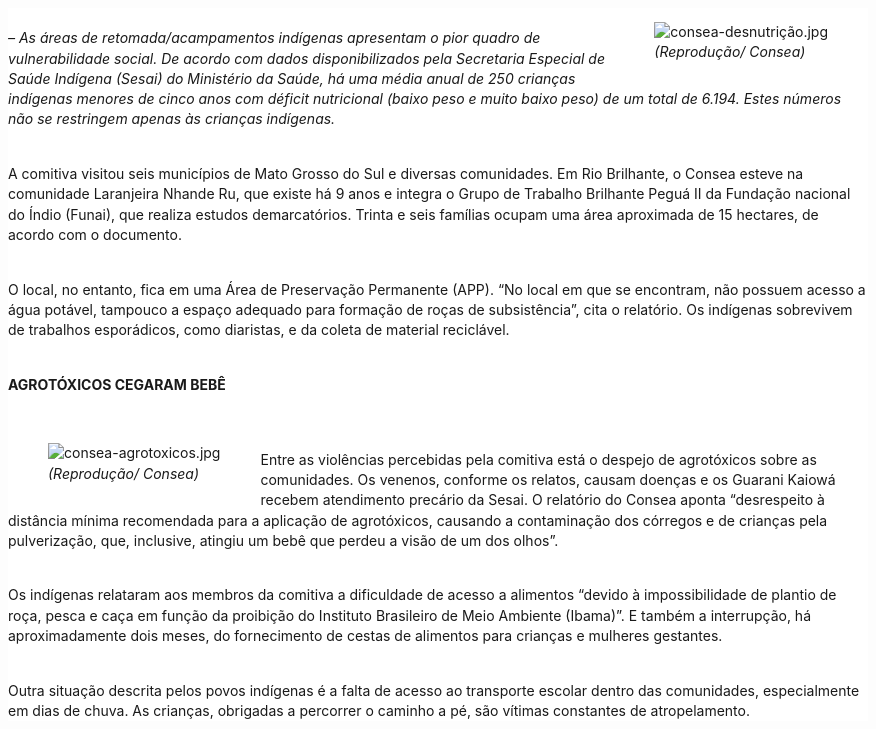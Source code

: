 <figure class="image" style="float:right"><img alt="consea-desnutrição.jpg" height="142" src="//farm3.staticflickr.com/2831/33633077430_875c211682_b.jpg" width="350" />
<figcaption><em>(Reprodu&ccedil;&atilde;o/ Consea)</em></figcaption>
</figure>

<p><br />
<em>&ndash; As &aacute;reas de retomada/acampamentos ind&iacute;genas apresentam o pior quadro de vulnerabilidade social. De acordo com dados disponibilizados pela Secretaria Especial de Sa&uacute;de Ind&iacute;gena (Sesai) do Minist&eacute;rio da Sa&uacute;de, h&aacute; uma m&eacute;dia anual de 250 crian&ccedil;as ind&iacute;genas menores de cinco anos com d&eacute;ficit nutricional (baixo peso e muito baixo peso) de um total de 6.194. Estes n&uacute;meros n&atilde;o se restringem apenas &agrave;s crian&ccedil;as ind&iacute;genas.</em></p>

<p><br />
A comitiva visitou seis munic&iacute;pios de Mato Grosso do Sul e diversas comunidades. Em Rio Brilhante, o Consea esteve na comunidade Laranjeira Nhande Ru, que existe h&aacute; 9 anos e integra o Grupo de Trabalho Brilhante Pegu&aacute; II da Funda&ccedil;&atilde;o nacional do &Iacute;ndio (Funai), que realiza estudos demarcat&oacute;rios. Trinta e seis fam&iacute;lias ocupam uma &aacute;rea aproximada de 15 hectares, de acordo com o documento.</p>

<p><br />
O local, no entanto, fica em uma &Aacute;rea de Preserva&ccedil;&atilde;o Permanente (APP). &ldquo;No local em que se encontram, n&atilde;o possuem acesso a &aacute;gua pot&aacute;vel, tampouco a espa&ccedil;o adequado para forma&ccedil;&atilde;o de ro&ccedil;as de subsist&ecirc;ncia&rdquo;, cita o relat&oacute;rio. Os ind&iacute;genas sobrevivem de trabalhos espor&aacute;dicos, como diaristas, e da coleta de material recicl&aacute;vel.</p>

<p><br />
<strong>AGROT&Oacute;XICOS CEGARAM BEB&Ecirc;</strong><br />
&nbsp;</p>

<figure class="image" style="float:left"><img alt="consea-agrotoxicos.jpg" height="162" src="//farm4.staticflickr.com/3941/33861263692_8232916232_b.jpg" width="350" />
<figcaption><em>(Reprodu&ccedil;&atilde;o/ Consea)</em></figcaption>
</figure>

<p><br />
Entre as viol&ecirc;ncias percebidas pela comitiva est&aacute; o despejo de agrot&oacute;xicos sobre as comunidades. Os venenos, conforme os relatos, causam doen&ccedil;as e os Guarani Kaiow&aacute; recebem atendimento prec&aacute;rio da Sesai. O relat&oacute;rio do Consea aponta &ldquo;desrespeito &agrave; dist&acirc;ncia m&iacute;nima recomendada para a aplica&ccedil;&atilde;o de agrot&oacute;xicos, causando a contamina&ccedil;&atilde;o dos c&oacute;rregos e de crian&ccedil;as pela pulveriza&ccedil;&atilde;o, que, inclusive, atingiu um beb&ecirc; que perdeu a vis&atilde;o de um dos olhos&rdquo;.</p>

<p><br />
Os ind&iacute;genas relataram aos membros da comitiva a dificuldade de acesso a alimentos &ldquo;devido &agrave; impossibilidade de plantio de ro&ccedil;a, pesca e ca&ccedil;a em fun&ccedil;&atilde;o da proibi&ccedil;&atilde;o do Instituto Brasileiro de Meio Ambiente (Ibama)&rdquo;. E tamb&eacute;m a interrup&ccedil;&atilde;o, h&aacute; aproximadamente dois meses, do fornecimento de cestas de alimentos para crian&ccedil;as e mulheres gestantes.</p>

<p><br />
Outra situa&ccedil;&atilde;o descrita pelos povos ind&iacute;genas &eacute; a falta de acesso ao transporte escolar dentro das comunidades, especialmente em dias de chuva. As crian&ccedil;as, obrigadas a percorrer o caminho a p&eacute;, s&atilde;o v&iacute;timas constantes de atropelamento.</p>
